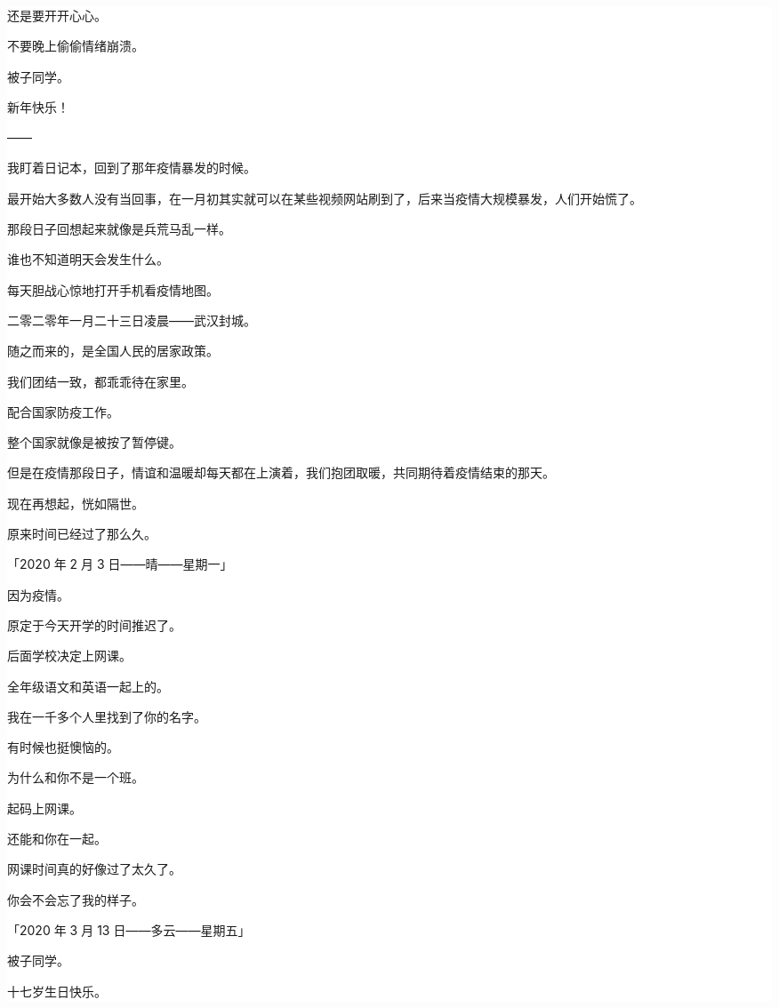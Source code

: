 还是要开开心心。

不要晚上偷偷情绪崩溃。

被子同学。

新年快乐！

——

我盯着日记本，回到了那年疫情暴发的时候。

最开始大多数人没有当回事，在一月初其实就可以在某些视频网站刷到了，后来当疫情大规模暴发，人们开始慌了。

那段日子回想起来就像是兵荒马乱一样。

谁也不知道明天会发生什么。

每天胆战心惊地打开手机看疫情地图。

二零二零年一月二十三日凌晨——武汉封城。

随之而来的，是全国人民的居家政策。

我们团结一致，都乖乖待在家里。

配合国家防疫工作。

整个国家就像是被按了暂停键。

但是在疫情那段日子，情谊和温暖却每天都在上演着，我们抱团取暖，共同期待着疫情结束的那天。

现在再想起，恍如隔世。

原来时间已经过了那么久。

「2020 年 2 月 3 日——晴——星期一」

因为疫情。

原定于今天开学的时间推迟了。

后面学校决定上网课。

全年级语文和英语一起上的。

我在一千多个人里找到了你的名字。

有时候也挺懊恼的。

为什么和你不是一个班。

起码上网课。

还能和你在一起。

网课时间真的好像过了太久了。

你会不会忘了我的样子。

「2020 年 3 月 13 日——多云——星期五」

被子同学。

十七岁生日快乐。
